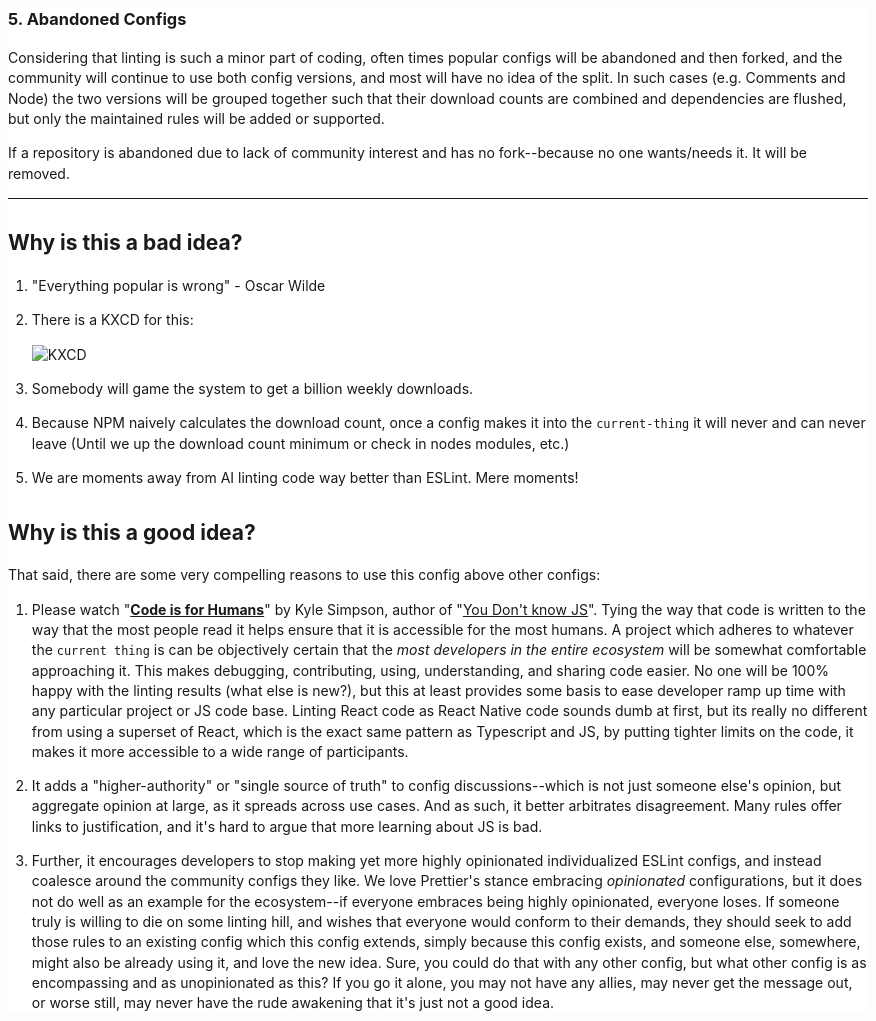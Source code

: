 ### 5. Abandoned Configs

Considering that linting is such a minor part of coding, often times popular configs will be abandoned and then forked, and the community will continue to use both config versions, and most will have no idea of the split. In such cases (e.g. Comments and Node) the two versions will be grouped together such that their download counts are combined and dependencies are flushed, but only the maintained rules will be added or supported.

If a repository is abandoned due to lack of community interest and has no fork--because no one wants/needs it. It will be removed.

---

## Why is this a bad idea?

1. "Everything popular is wrong" - Oscar Wilde
1. There is a KXCD for this:

   ![KXCD](https://imgs.xkcd.com/comics/standards.png)

1. Somebody will game the system to get a billion weekly downloads.
1. Because NPM naively calculates the download count, once a config makes it into the `current-thing` it will never and can never leave (Until we up the download count minimum or check in nodes modules, etc.)
1. We are moments away from AI linting code way better than ESLint. Mere moments!

## Why is this a good idea?

That said, there are some very compelling reasons to use this config above other configs:

1. Please watch "[**Code is for Humans**](https://frontendmasters.com/teachers/kyle-simpson/code-is-for-humans/)" by Kyle Simpson, author of "[You Don't know JS](https://github.com/getify/You-Dont-Know-JS)". Tying the way that code is written to the way that the most people read it helps ensure that it is accessible for the most humans. A project which adheres to whatever the `current thing` is can be objectively certain that the _most developers in the entire ecosystem_ will be somewhat comfortable approaching it. This makes debugging, contributing, using, understanding, and sharing code easier. No one will be 100% happy with the linting results (what else is new?), but this at least provides some basis to ease developer ramp up time with any particular project or JS code base. Linting React code as React Native code sounds dumb at first, but its really no different from using a superset of React, which is the exact same pattern as Typescript and JS, by putting tighter limits on the code, it makes it more accessible to a wide range of participants.

1. It adds a "higher-authority" or "single source of truth" to config discussions--which is not just someone else's opinion, but aggregate opinion at large, as it spreads across use cases. And as such, it better arbitrates disagreement. Many rules offer links to justification, and it's hard to argue that more learning about JS is bad.

1. Further, it encourages developers to stop making yet more highly opinionated individualized ESLint configs, and instead coalesce around the community configs they like. We love Prettier's stance embracing _opinionated_ configurations, but it does not do well as an example for the ecosystem--if everyone embraces being highly opinionated, everyone loses. If someone truly is willing to die on some linting hill, and wishes that everyone would conform to their demands, they should seek to add those rules to an existing config which this config extends, simply because this config exists, and someone else, somewhere, might also be already using it, and love the new idea. Sure, you could do that with any other config, but what other config is as encompassing and as unopinionated as this? If you go it alone, you may not have any allies, may never get the message out, or worse still, may never have the rude awakening that it's just not a good idea.
